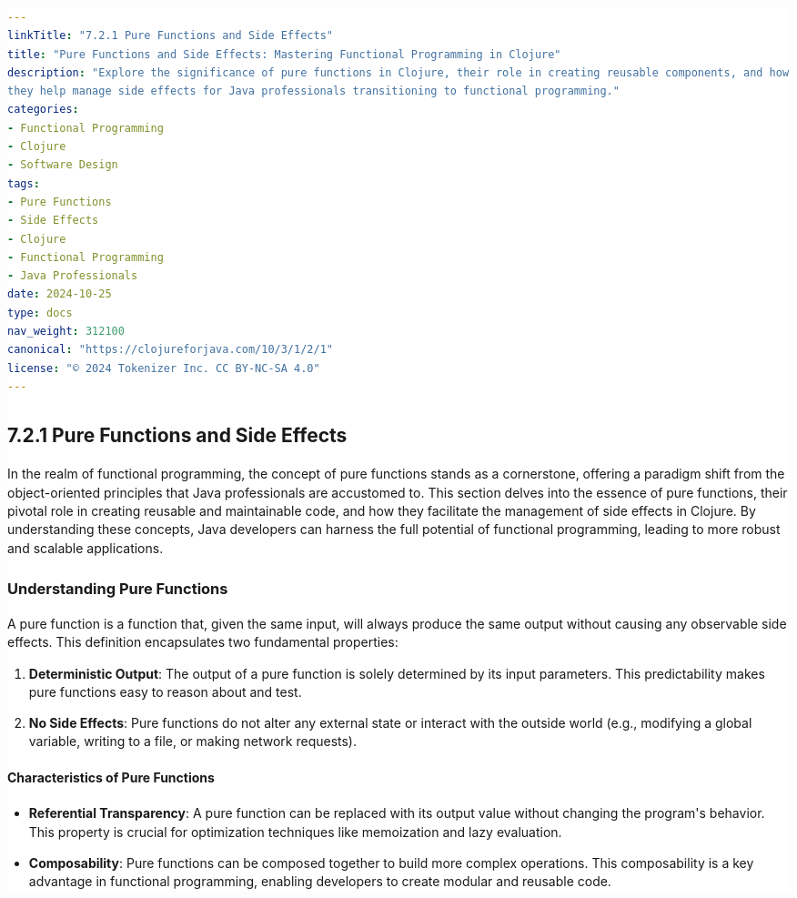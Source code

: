 ```yaml
---
linkTitle: "7.2.1 Pure Functions and Side Effects"
title: "Pure Functions and Side Effects: Mastering Functional Programming in Clojure"
description: "Explore the significance of pure functions in Clojure, their role in creating reusable components, and how they help manage side effects for Java professionals transitioning to functional programming."
categories:
- Functional Programming
- Clojure
- Software Design
tags:
- Pure Functions
- Side Effects
- Clojure
- Functional Programming
- Java Professionals
date: 2024-10-25
type: docs
nav_weight: 312100
canonical: "https://clojureforjava.com/10/3/1/2/1"
license: "© 2024 Tokenizer Inc. CC BY-NC-SA 4.0"
---
```


## 7.2.1 Pure Functions and Side Effects

In the realm of functional programming, the concept of pure functions stands as a cornerstone, offering a paradigm shift from the object-oriented principles that Java professionals are accustomed to. This section delves into the essence of pure functions, their pivotal role in creating reusable and maintainable code, and how they facilitate the management of side effects in Clojure. By understanding these concepts, Java developers can harness the full potential of functional programming, leading to more robust and scalable applications.

### Understanding Pure Functions

A pure function is a function that, given the same input, will always produce the same output without causing any observable side effects. This definition encapsulates two fundamental properties:

1. **Deterministic Output**: The output of a pure function is solely determined by its input parameters. This predictability makes pure functions easy to reason about and test.

2. **No Side Effects**: Pure functions do not alter any external state or interact with the outside world (e.g., modifying a global variable, writing to a file, or making network requests).

#### Characteristics of Pure Functions

- **Referential Transparency**: A pure function can be replaced with its output value without changing the program's behavior. This property is crucial for optimization techniques like memoization and lazy evaluation.

- **Composability**: Pure functions can be composed together to build more complex operations. This composability is a key advantage in functional programming, enabling developers to create modular and reusable code.
